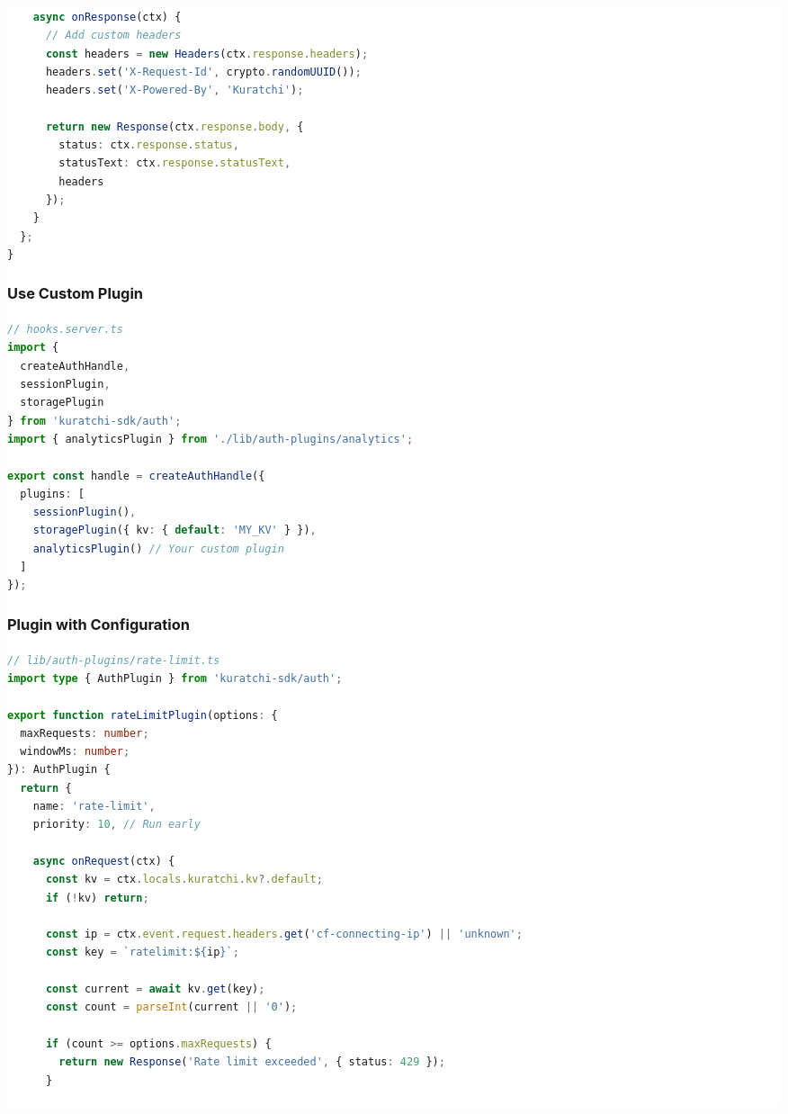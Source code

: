```typescript
    async onResponse(ctx) {
      // Add custom headers
      const headers = new Headers(ctx.response.headers);
      headers.set('X-Request-Id', crypto.randomUUID());
      headers.set('X-Powered-By', 'Kuratchi');
      
      return new Response(ctx.response.body, {
        status: ctx.response.status,
        statusText: ctx.response.statusText,
        headers
      });
    }
  };
}
```

### Use Custom Plugin

```typescript
// hooks.server.ts
import { 
  createAuthHandle, 
  sessionPlugin,
  storagePlugin 
} from 'kuratchi-sdk/auth';
import { analyticsPlugin } from './lib/auth-plugins/analytics';

export const handle = createAuthHandle({
  plugins: [
    sessionPlugin(),
    storagePlugin({ kv: { default: 'MY_KV' } }),
    analyticsPlugin() // Your custom plugin
  ]
});
```

### Plugin with Configuration

```typescript
// lib/auth-plugins/rate-limit.ts
import type { AuthPlugin } from 'kuratchi-sdk/auth';

export function rateLimitPlugin(options: {
  maxRequests: number;
  windowMs: number;
}): AuthPlugin {
  return {
    name: 'rate-limit',
    priority: 10, // Run early
    
    async onRequest(ctx) {
      const kv = ctx.locals.kuratchi.kv?.default;
      if (!kv) return;
      
      const ip = ctx.event.request.headers.get('cf-connecting-ip') || 'unknown';
      const key = `ratelimit:${ip}`;
      
      const current = await kv.get(key);
      const count = parseInt(current || '0');
      
      if (count >= options.maxRequests) {
        return new Response('Rate limit exceeded', { status: 429 });
      }
      
```
